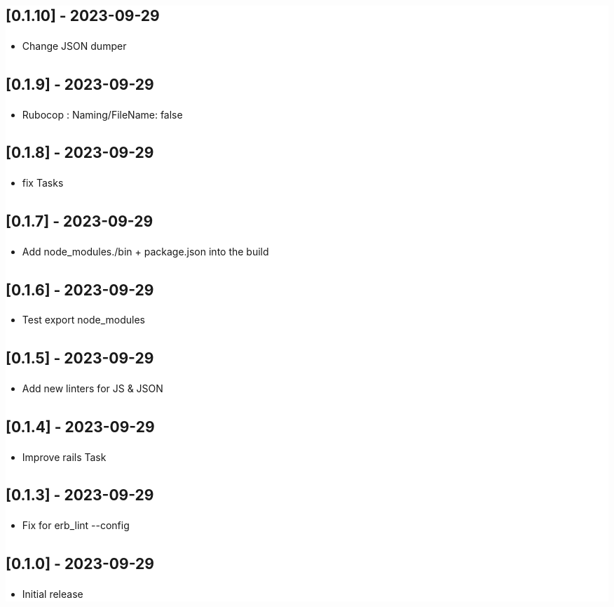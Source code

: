 ## [0.1.10] - 2023-09-29
- Change JSON dumper

## [0.1.9] - 2023-09-29
- Rubocop : Naming/FileName: false

## [0.1.8] - 2023-09-29
- fix Tasks

## [0.1.7] - 2023-09-29
- Add node_modules./bin +  package.json into the build

## [0.1.6] - 2023-09-29
- Test export node_modules

## [0.1.5] - 2023-09-29
- Add new linters for JS & JSON

## [0.1.4] - 2023-09-29
- Improve rails Task

## [0.1.3] - 2023-09-29
- Fix for erb_lint --config

## [0.1.0] - 2023-09-29
- Initial release
